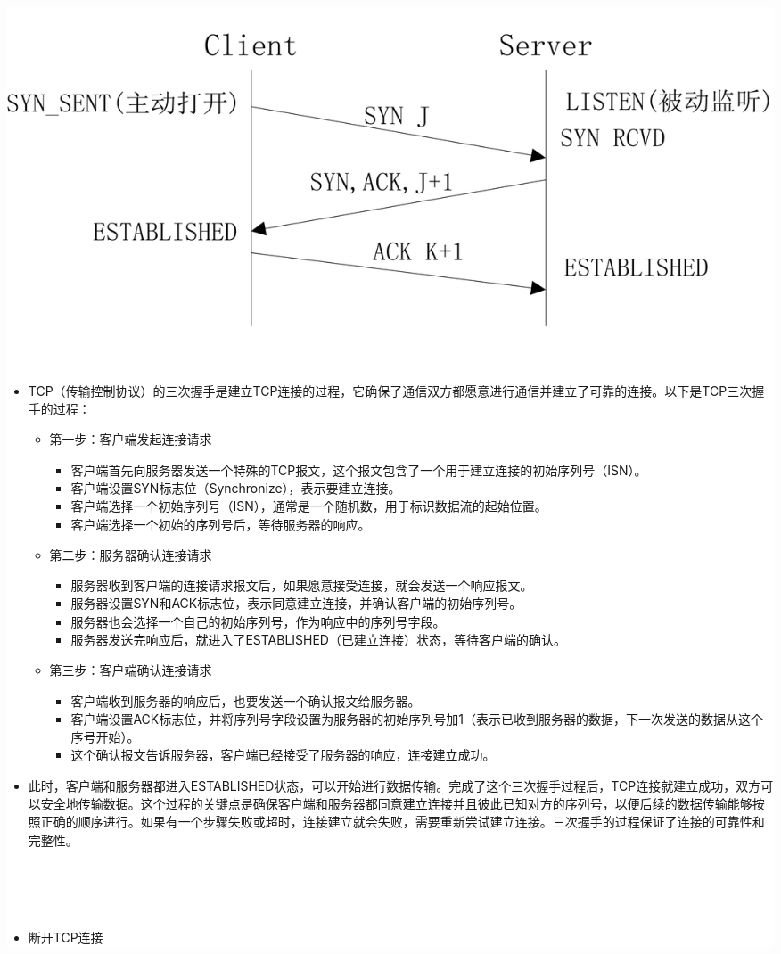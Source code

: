 ![pic1](../pics/002.png)
- TCP（传输控制协议）的三次握手是建立TCP连接的过程，它确保了通信双方都愿意进行通信并建立了可靠的连接。以下是TCP三次握手的过程：

  - 第一步：客户端发起连接请求
    - 客户端首先向服务器发送一个特殊的TCP报文，这个报文包含了一个用于建立连接的初始序列号（ISN）。
    - 客户端设置SYN标志位（Synchronize），表示要建立连接。
    - 客户端选择一个初始序列号（ISN），通常是一个随机数，用于标识数据流的起始位置。
    - 客户端选择一个初始的序列号后，等待服务器的响应。

  - 第二步：服务器确认连接请求
    - 服务器收到客户端的连接请求报文后，如果愿意接受连接，就会发送一个响应报文。
    - 服务器设置SYN和ACK标志位，表示同意建立连接，并确认客户端的初始序列号。
    - 服务器也会选择一个自己的初始序列号，作为响应中的序列号字段。
    - 服务器发送完响应后，就进入了ESTABLISHED（已建立连接）状态，等待客户端的确认。

  - 第三步：客户端确认连接请求
    - 客户端收到服务器的响应后，也要发送一个确认报文给服务器。
    - 客户端设置ACK标志位，并将序列号字段设置为服务器的初始序列号加1（表示已收到服务器的数据，下一次发送的数据从这个序号开始）。
    - 这个确认报文告诉服务器，客户端已经接受了服务器的响应，连接建立成功。

- 此时，客户端和服务器都进入ESTABLISHED状态，可以开始进行数据传输。完成了这个三次握手过程后，TCP连接就建立成功，双方可以安全地传输数据。这个过程的关键点是确保客户端和服务器都同意建立连接并且彼此已知对方的序列号，以便后续的数据传输能够按照正确的顺序进行。如果有一个步骤失败或超时，连接建立就会失败，需要重新尝试建立连接。三次握手的过程保证了连接的可靠性和完整性。


<br>
<br>
<br>

- 断开TCP连接
